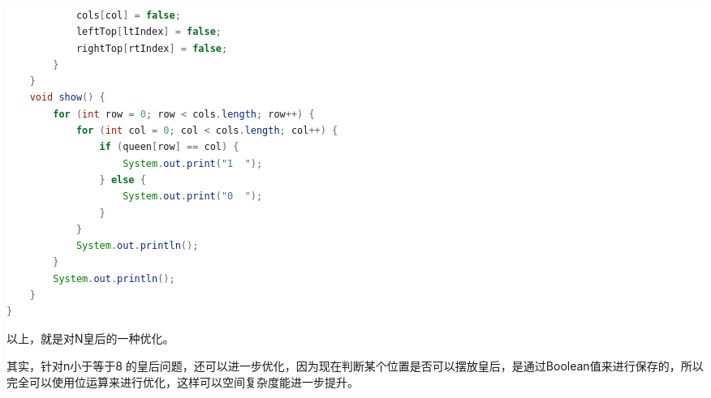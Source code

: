 ```java
            cols[col] = false;
            leftTop[ltIndex] = false;
            rightTop[rtIndex] = false;
        }
    }
    void show() {
        for (int row = 0; row < cols.length; row++) {
            for (int col = 0; col < cols.length; col++) {
                if (queen[row] == col) {
                    System.out.print("1  ");
                } else {
                    System.out.print("0  ");
                }
            }
            System.out.println();
        }
        System.out.println();
    }
}
```

以上，就是对N皇后的一种优化。

其实，针对n小于等于8 的皇后问题，还可以进一步优化，因为现在判断某个位置是否可以摆放皇后，是通过Boolean值来进行保存的，所以完全可以使用位运算来进行优化，这样可以空间复杂度能进一步提升。